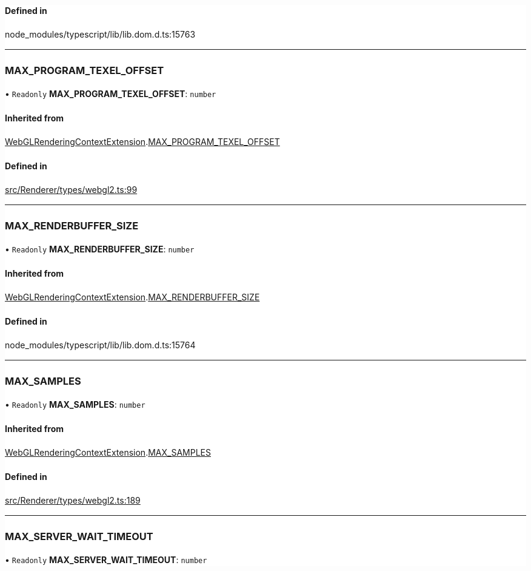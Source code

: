 #### Defined in

node_modules/typescript/lib/lib.dom.d.ts:15763

___

### MAX\_PROGRAM\_TEXEL\_OFFSET

• `Readonly` **MAX\_PROGRAM\_TEXEL\_OFFSET**: `number`

#### Inherited from

[WebGLRenderingContextExtension](Renderer_types_webgl2.WebGLRenderingContextExtension).[MAX_PROGRAM_TEXEL_OFFSET](Renderer_types_webgl2.WebGLRenderingContextExtension#max_program_texel_offset)

#### Defined in

[src/Renderer/types/webgl2.ts:99](https://github.com/ZeaInc/zea-engine/blob/d12d3e016/src/Renderer/types/webgl2.ts#L99)

___

### MAX\_RENDERBUFFER\_SIZE

• `Readonly` **MAX\_RENDERBUFFER\_SIZE**: `number`

#### Inherited from

[WebGLRenderingContextExtension](Renderer_types_webgl2.WebGLRenderingContextExtension).[MAX_RENDERBUFFER_SIZE](Renderer_types_webgl2.WebGLRenderingContextExtension#max_renderbuffer_size)

#### Defined in

node_modules/typescript/lib/lib.dom.d.ts:15764

___

### MAX\_SAMPLES

• `Readonly` **MAX\_SAMPLES**: `number`

#### Inherited from

[WebGLRenderingContextExtension](Renderer_types_webgl2.WebGLRenderingContextExtension).[MAX_SAMPLES](Renderer_types_webgl2.WebGLRenderingContextExtension#max_samples)

#### Defined in

[src/Renderer/types/webgl2.ts:189](https://github.com/ZeaInc/zea-engine/blob/d12d3e016/src/Renderer/types/webgl2.ts#L189)

___

### MAX\_SERVER\_WAIT\_TIMEOUT

• `Readonly` **MAX\_SERVER\_WAIT\_TIMEOUT**: `number`
